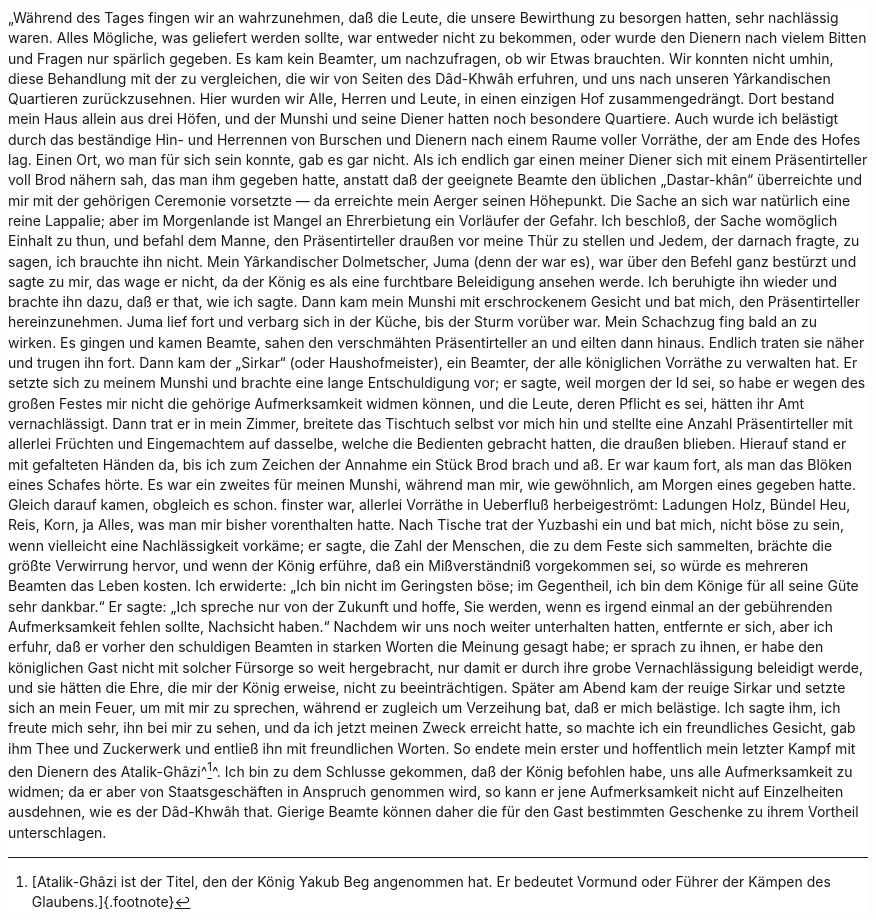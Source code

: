 „Während des Tages fingen wir an wahrzunehmen, daß die Leute, die unsere
Bewirthung zu besorgen hatten, sehr nachlässig waren. Alles Mögliche, was
geliefert werden sollte, war entweder nicht zu bekommen, oder wurde den Dienern
nach vielem Bitten und Fragen nur spärlich gegeben. Es kam kein Beamter, um
nachzufragen, ob wir Etwas brauchten. Wir konnten nicht umhin, diese Behandlung
mit der zu vergleichen, die wir von Seiten des Dâd-Khwâh erfuhren, und uns nach
unseren Yârkandischen Quartieren zurückzusehnen. Hier wurden wir Alle, Herren
und Leute, in einen einzigen Hof zusammengedrängt. Dort bestand mein Haus allein
aus drei Höfen, und der Munshi und seine Diener hatten noch besondere Quartiere.
Auch wurde ich belästigt durch das beständige Hin- und Herrennen von Burschen
und Dienern nach einem Raume voller Vorräthe, der am Ende des Hofes lag. Einen
Ort, wo man für sich sein konnte, gab es gar nicht. Als ich endlich gar einen
meiner Diener sich mit einem Präsentirteller voll Brod nähern sah, das man ihm
gegeben hatte, anstatt daß der geeignete Beamte den üblichen „Dastar-khân“
überreichte und mir mit der gehörigen Ceremonie vorsetzte — da erreichte mein
Aerger seinen Höhepunkt. Die Sache an sich war natürlich eine reine Lappalie;
aber im Morgenlande ist Mangel an Ehrerbietung ein Vorläufer der Gefahr. Ich
beschloß, der Sache womöglich Einhalt zu thun, und befahl dem Manne, den
Präsentirteller draußen vor meine Thür zu stellen und Jedem, der darnach fragte,
zu sagen, ich brauchte ihn nicht. Mein Yârkandischer Dolmetscher, Juma (denn der
war es), war über den Befehl ganz bestürzt und sagte zu mir, das wage er nicht,
da der König es als eine furchtbare Beleidigung ansehen werde. Ich beruhigte ihn
wieder und brachte ihn dazu, daß er that, wie ich sagte. Dann kam mein Munshi
mit erschrockenem Gesicht und bat mich, den Präsentirteller hereinzunehmen. Juma
lief fort und verbarg sich in der Küche, bis der Sturm vorüber war. Mein
Schachzug fing bald an zu wirken. Es gingen und kamen Beamte, sahen den
verschmähten Präsentirteller an und eilten dann hinaus. Endlich traten sie näher
und trugen ihn fort. Dann kam der „Sirkar“ (oder Haushofmeister), ein Beamter,
der alle königlichen Vorräthe zu verwalten hat. Er setzte sich zu meinem Munshi
und brachte eine lange Entschuldigung vor; er sagte, weil morgen der Id sei, so
habe er wegen des großen Festes mir nicht die gehörige Aufmerksamkeit widmen
können, und die Leute, deren Pflicht es sei, hätten ihr Amt vernachlässigt. Dann
trat er in mein Zimmer, breitete das Tischtuch selbst vor mich hin und stellte
eine Anzahl Präsentirteller mit allerlei Früchten und Eingemachtem auf dasselbe,
welche die Bedienten gebracht hatten, die draußen blieben. Hierauf stand er mit
gefalteten Händen da, bis ich zum Zeichen der Annahme ein Stück Brod brach und
aß. Er war kaum fort, als man das Blöken eines Schafes hörte. Es war ein zweites
für meinen Munshi, während man mir, wie gewöhnlich, am Morgen eines gegeben
hatte. Gleich darauf kamen, obgleich es schon. finster war, allerlei Vorräthe in
Ueberfluß herbeigeströmt: Ladungen Holz, Bündel Heu, Reis, Korn, ja Alles, was
man mir bisher vorenthalten hatte. Nach Tische trat der Yuzbashi ein und bat
mich, nicht böse zu sein, wenn vielleicht eine Nachlässigkeit vorkäme; er sagte,
die Zahl der Menschen, die zu dem Feste sich sammelten, brächte die größte
Verwirrung hervor, und wenn der König erführe, daß ein Mißverständniß
vorgekommen sei, so würde es mehreren Beamten das Leben kosten. Ich erwiderte:
„Ich bin nicht im Geringsten böse; im Gegentheil, ich bin dem Könige für all
seine Güte sehr dankbar.“ Er sagte: „Ich spreche nur von der Zukunft und hoffe,
Sie werden, wenn es irgend einmal an der gebührenden Aufmerksamkeit fehlen
sollte, Nachsicht haben.“ Nachdem wir uns noch weiter unterhalten hatten,
entfernte er sich, aber ich erfuhr, daß er vorher den schuldigen Beamten in
starken Worten die Meinung gesagt habe; er sprach zu ihnen, er habe den
königlichen Gast nicht mit solcher Fürsorge so weit hergebracht, nur damit er
durch ihre grobe Vernachlässigung beleidigt werde, und sie hätten die Ehre, die
mir der König erweise, nicht zu beeinträchtigen. Später am Abend kam der reuige
Sirkar und setzte sich an mein Feuer, um mit mir zu sprechen, während er
zugleich um Verzeihung bat, daß er mich belästige. Ich sagte ihm, ich freute
mich sehr, ihn bei mir zu sehen, und da ich jetzt meinen Zweck erreicht hatte,
so machte ich ein freundliches Gesicht, gab ihm Thee und Zuckerwerk und entließ
ihn mit freundlichen Worten. So endete mein erster und hoffentlich mein letzter
Kampf mit den Dienern des Atalik-Ghâzi^[^1200]^. Ich bin zu dem Schlusse gekommen, daß
der König befohlen habe, uns alle Aufmerksamkeit zu widmen; da er aber von
Staatsgeschäften in Anspruch genommen wird, so kann er jene Aufmerksamkeit nicht
auf Einzelheiten ausdehnen, wie es der Dâd-Khwâh that. Gierige Beamte können
daher die für den Gast bestimmten Geschenke zu ihrem Vortheil unterschlagen.

[^1200]: [Atalik-Ghâzi ist der Titel, den der König Yakub Beg angenommen hat. Er bedeutet Vormund oder Führer der Kämpen des Glaubens.]{.footnote}
[^1201]: [Beide Arten sind in England als neue Spielarten anerkannt worden. Marco Polo sagt: „Es gibt auch noch andere Fasane, die so groß wie die unsrigen sind und ebenso aussehen.“ (Bohn's Ausgabe, Kap. LII.) ]{.footnote}
[^1202]: [Hazrat ist ein Ehrentitel, den man muselmännischen Heiligen, aber auch lebenden Königen und großen Männern gibt.]{.footnote}
[^1203]: [Der Name Tungâni ist, wie man mir sagte, von einem allgemein gebräuchlichen Turki-Worte abgeleitet, das „zurückbleiben“ bedeutet.]{.footnote}